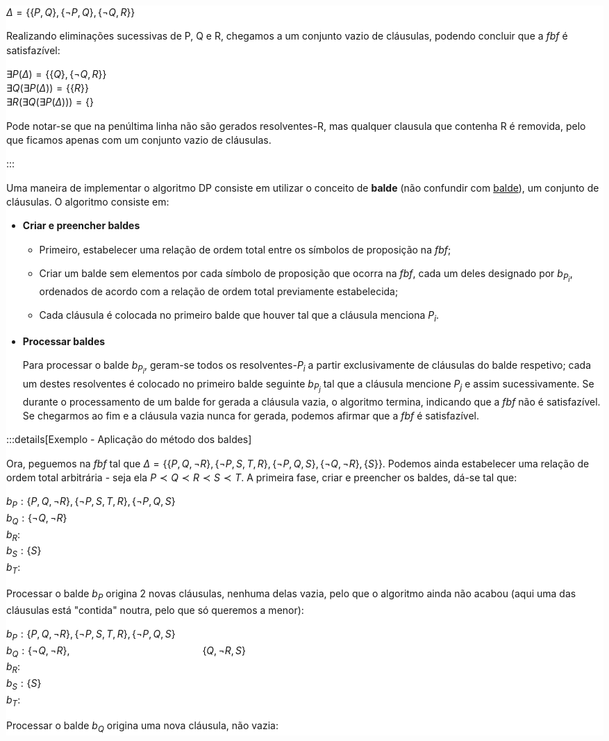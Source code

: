 
$\Delta = \{\{P, Q\}, \{\neg P, Q\}, \{\neg Q, R\}\}$

Realizando eliminações sucessivas de P, Q e R, chegamos a um conjunto vazio de cláusulas, podendo concluir que a _fbf_ é satisfazível:

$\exists P(\Delta) = \{\{Q\}, \{\neg Q, R\}\}$  
$\exists Q(\exists P(\Delta)) = \{\{R\}\}$  
$\exists R(\exists Q(\exists P(\Delta))) = \{\}$

Pode notar-se que na penúltima linha não são gerados resolventes-R, mas qualquer clausula que contenha R é removida, pelo que ficamos apenas com um conjunto vazio de cláusulas.

:::

Uma maneira de implementar o algoritmo DP consiste em utilizar o conceito de **balde** (não confundir com [balde](https://cdn.discordapp.com/attachments/832358053264621588/834539505565958204/2021-04-21_222139_162507283.png)), um conjunto de cláusulas. O algoritmo consiste em:

- **Criar e preencher baldes**

  - Primeiro, estabelecer uma relação de ordem total entre os símbolos de proposição na _fbf_;

  - Criar um balde sem elementos por cada símbolo de proposição que ocorra na _fbf_, cada um deles designado por $b_{P_{i}}$, ordenados de acordo com a relação de ordem total previamente estabelecida;

  - Cada cláusula é colocada no primeiro balde que houver tal que a cláusula menciona $P_{i}$.

- **Processar baldes**

  Para processar o balde $b_{P_{i}}$, geram-se todos os resolventes-$P_{i}$ a partir exclusivamente de cláusulas do balde respetivo; cada um destes resolventes é colocado no primeiro balde seguinte $b_{P_{j}}$ tal que a cláusula mencione $P_{j}$ e assim sucessivamente. Se durante o processamento de um balde for gerada a cláusula vazia, o algoritmo termina, indicando que a _fbf_ não é satisfazível. Se chegarmos ao fim e a cláusula vazia nunca for gerada, podemos afirmar que a _fbf_ é satisfazível.

:::details[Exemplo - Aplicação do método dos baldes]

Ora, peguemos na _fbf_ tal que $\Delta = \{\{P, Q, \neg R\}, \{\neg P, S, T, R\}, \{\neg P, Q, S\}, \{\neg Q, \neg R\}, \{S\}\}$. Podemos ainda estabelecer uma relação de ordem total arbitrária - seja ela $P \prec Q \prec R \prec S \prec T$. A primeira fase, criar e preencher os baldes, dá-se tal que:

$b_{P}: \{P, Q, \neg R\}, \{\neg P, S, T, R\}, \{\neg P, Q, S\}$  
$b_{Q}: \{\neg Q, \neg R\}$  
$b_{R}:$  
$b_{S}: \{S\}$  
$b_{T}:$

Processar o balde $b_{P}$ origina 2 novas cláusulas, nenhuma delas vazia, pelo que o algoritmo ainda não acabou (aqui uma das cláusulas está "contida" noutra, pelo que só queremos a menor):

$b_{P}: \{P, Q, \neg R\}, \{\neg P, S, T, R\}, \{\neg P, Q, S\}$  
$b_{Q}: \{\neg Q, \neg R\}, \qquad \qquad \qquad \qquad \qquad \qquad  \{Q, \neg R, S\}$  
$b_{R}:$  
$b_{S}: \{S\}$  
$b_{T}:$

Processar o balde $b_{Q}$ origina uma nova cláusula, não vazia:

